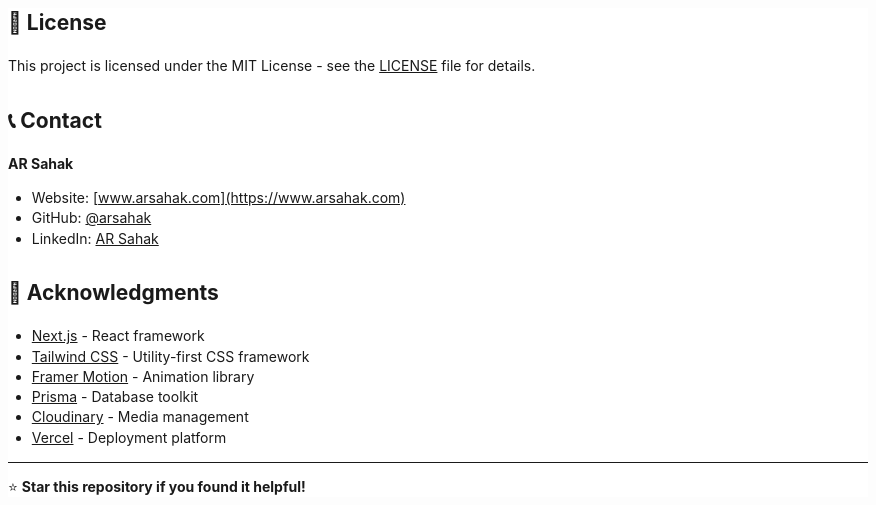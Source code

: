 ## 📄 License

This project is licensed under the MIT License - see the [LICENSE](LICENSE) file for details.

## 📞 Contact

**AR Sahak**

- Website: [www.arsahak.com](https://www.arsahak.com)
- GitHub: [@arsahak](https://github.com/arsahak)
- LinkedIn: [AR Sahak](https://linkedin.com/in/arsahak)

## 🙏 Acknowledgments

- [Next.js](https://nextjs.org/) - React framework
- [Tailwind CSS](https://tailwindcss.com/) - Utility-first CSS framework
- [Framer Motion](https://www.framer.com/motion/) - Animation library
- [Prisma](https://prisma.io/) - Database toolkit
- [Cloudinary](https://cloudinary.com/) - Media management
- [Vercel](https://vercel.com/) - Deployment platform

---

⭐ **Star this repository if you found it helpful!**
